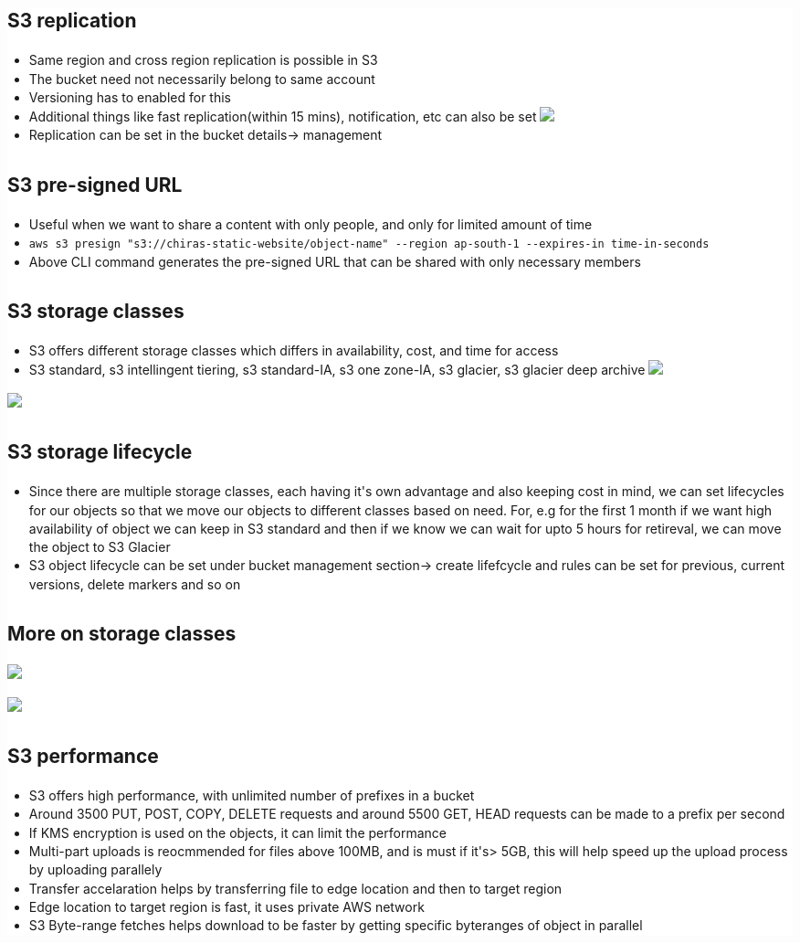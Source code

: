## S3 replication
- Same region and cross region replication is possible in S3
- The bucket need not necessarily belong to same account
- Versioning has to enabled for this
- Additional things like fast replication(within 15 mins), notification, etc can also be set
![](https://i.imgur.com/5sonZg5.png)
- Replication can be set in the bucket details-> management

## S3 pre-signed URL
- Useful when we want to share a content with only people, and only for limited amount of time
-  `aws s3 presign "s3://chiras-static-website/object-name" --region ap-south-1 --expires-in time-in-seconds`
-  Above CLI command generates the pre-signed URL that can be shared with only necessary members

## S3 storage classes
- S3 offers different storage classes which differs in availability, cost, and time for access
- S3 standard, s3 intellingent tiering, s3 standard-IA, s3 one zone-IA, s3 glacier, s3 glacier deep archive
![](https://i.imgur.com/WdgqUpe.png)


![](https://i.imgur.com/dD53NIT.png)

## S3 storage lifecycle
- Since there are multiple storage classes, each having it's own advantage and also keeping cost in mind, we can set lifecycles for our objects so that we move our objects to different classes based on need. For, e.g for the first 1 month if we want high availability of object we can keep in S3 standard and then if we know we can wait for upto 5 hours for retireval, we can move the object to S3 Glacier
- S3 object lifecycle can be set under bucket management section-> create lifefcycle and rules can be set for previous, current versions, delete markers and so on

     
## More on storage classes
![](https://i.imgur.com/qNJOisR.png)


![](https://i.imgur.com/DE38CvB.png)

## S3 performance
- S3 offers high performance, with unlimited number of prefixes in a bucket
- Around 3500 PUT, POST, COPY, DELETE requests and around 5500 GET, HEAD requests can be made to a prefix per second
- If KMS encryption is used on the objects, it can limit the performance
- Multi-part uploads is reocmmended for files above 100MB, and is must if it's> 5GB, this will help speed up the upload process by uploading parallely
- Transfer accelaration helps by transferring file to edge location and then to target region
- Edge location to target region is fast, it uses private AWS network
- S3 Byte-range fetches helps download to be faster by getting specific byteranges of object in parallel
